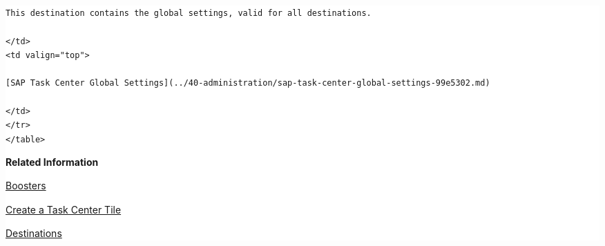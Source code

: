     This destination contains the global settings, valid for all destinations.
    
    </td>
    <td valign="top">
    
    [SAP Task Center Global Settings](../40-administration/sap-task-center-global-settings-99e5302.md)
    
    </td>
    </tr>
    </table>
    

**Related Information**  


[Boosters](https://help.sap.com/viewer/65de2977205c403bbc107264b8eccf4b/Cloud/en-US/fb1b56148f834749a2bf51127421610b.html)

[Create a Task Center Tile](create-a-task-center-tile-70e7f6e.md "Create a Task Center tile on SAP Build Work Zone, advanced edition, SAP Build Work Zone, standard edition (formerly known as SAP Launchpad service), SAP SuccessFactors Work Zone or SAP Cloud Portal service, depending on your central point of entry for accessing applications.")

[Destinations](../40-administration/destinations-3470733.md "SAP Task Center communicates with the task provider applications via predefined destinations in a customer subaccount.")

